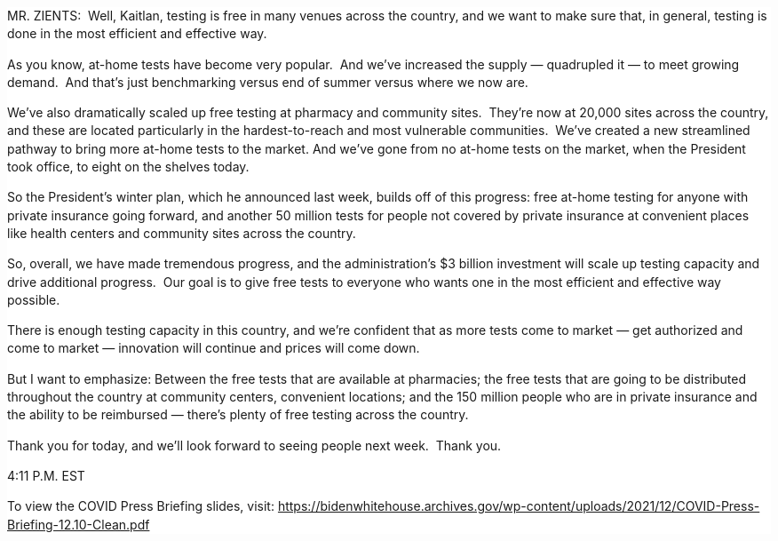 MR. ZIENTS:  Well, Kaitlan, testing is free in many venues across the
country, and we want to make sure that, in general, testing is done in
the most efficient and effective way.  
  
As you know, at-home tests have become very popular.  And we’ve
increased the supply — quadrupled it — to meet growing demand.  And
that’s just benchmarking versus end of summer versus where we now
are.   
  
We’ve also dramatically scaled up free testing at pharmacy and community
sites.  They’re now at 20,000 sites across the country, and these are
located particularly in the hardest-to-reach and most vulnerable
communities.  We’ve created a new streamlined pathway to bring more
at-home tests to the market. And we’ve gone from no at-home tests on the
market, when the President took office, to eight on the shelves
today.   
  
So the President’s winter plan, which he announced last week, builds off
of this progress: free at-home testing for anyone with private insurance
going forward, and another 50 million tests for people not covered by
private insurance at convenient places like health centers and community
sites across the country.  
  
So, overall, we have made tremendous progress, and the administration’s
$3 billion investment will scale up testing capacity and drive
additional progress.  Our goal is to give free tests to everyone who
wants one in the most efficient and effective way possible.  
  
There is enough testing capacity in this country, and we’re confident
that as more tests come to market — get authorized and come to market —
innovation will continue and prices will come down.   
  
But I want to emphasize: Between the free tests that are available at
pharmacies; the free tests that are going to be distributed throughout
the country at community centers, convenient locations; and the 150
million people who are in private insurance and the ability to be
reimbursed — there’s plenty of free testing across the country.  
  
Thank you for today, and we’ll look forward to seeing people next week. 
Thank you.  
  
4:11 P.M. EST  
  
  

To view the COVID Press Briefing slides,
visit: <https://bidenwhitehouse.archives.gov/wp-content/uploads/2021/12/COVID-Press-Briefing-12.10-Clean.pdf>
